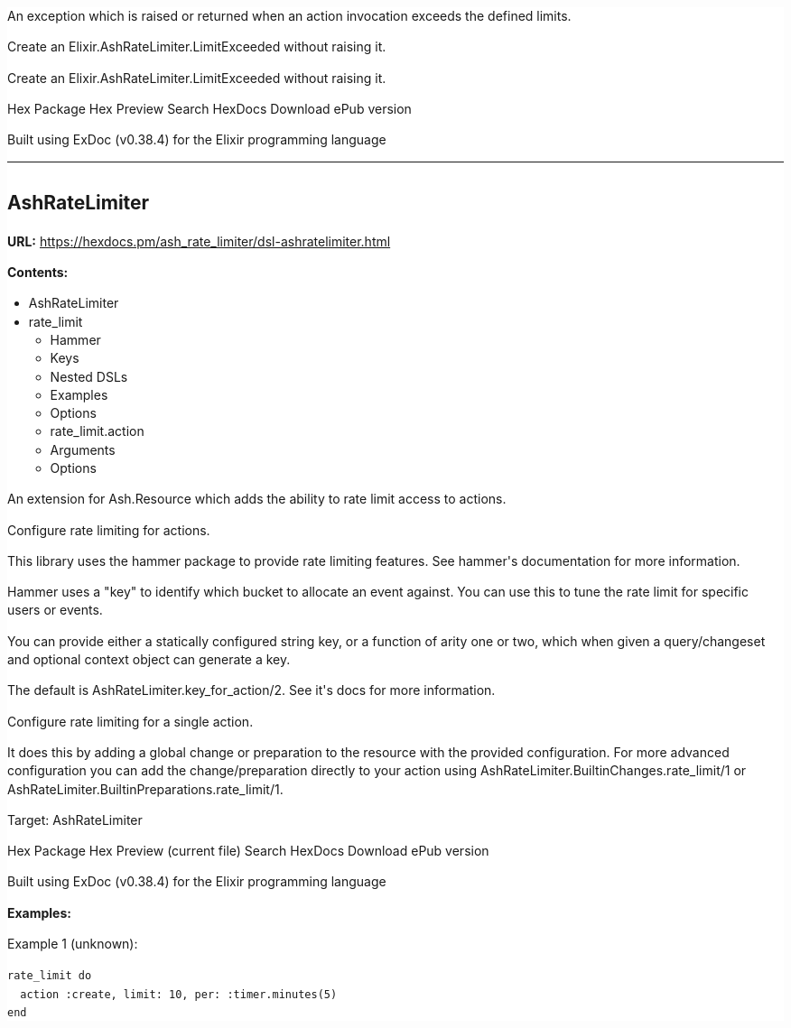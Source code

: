 An exception which is raised or returned when an action invocation exceeds the defined limits.

Create an Elixir.AshRateLimiter.LimitExceeded without raising it.

Create an Elixir.AshRateLimiter.LimitExceeded without raising it.

Hex Package Hex Preview Search HexDocs Download ePub version

Built using ExDoc (v0.38.4) for the Elixir programming language

---

## AshRateLimiter

**URL:** https://hexdocs.pm/ash_rate_limiter/dsl-ashratelimiter.html

**Contents:**
- AshRateLimiter
- rate_limit
    - Hammer
    - Keys
  - Nested DSLs
  - Examples
  - Options
  - rate_limit.action
  - Arguments
  - Options

An extension for Ash.Resource which adds the ability to rate limit access to actions.

Configure rate limiting for actions.

This library uses the hammer package to provide rate limiting features. See hammer's documentation for more information.

Hammer uses a "key" to identify which bucket to allocate an event against. You can use this to tune the rate limit for specific users or events.

You can provide either a statically configured string key, or a function of arity one or two, which when given a query/changeset and optional context object can generate a key.

The default is AshRateLimiter.key_for_action/2. See it's docs for more information.

Configure rate limiting for a single action.

It does this by adding a global change or preparation to the resource with the provided configuration. For more advanced configuration you can add the change/preparation directly to your action using AshRateLimiter.BuiltinChanges.rate_limit/1 or AshRateLimiter.BuiltinPreparations.rate_limit/1.

Target: AshRateLimiter

Hex Package Hex Preview (current file) Search HexDocs Download ePub version

Built using ExDoc (v0.38.4) for the Elixir programming language

**Examples:**

Example 1 (unknown):
```unknown
rate_limit do
  action :create, limit: 10, per: :timer.minutes(5)
end
```
